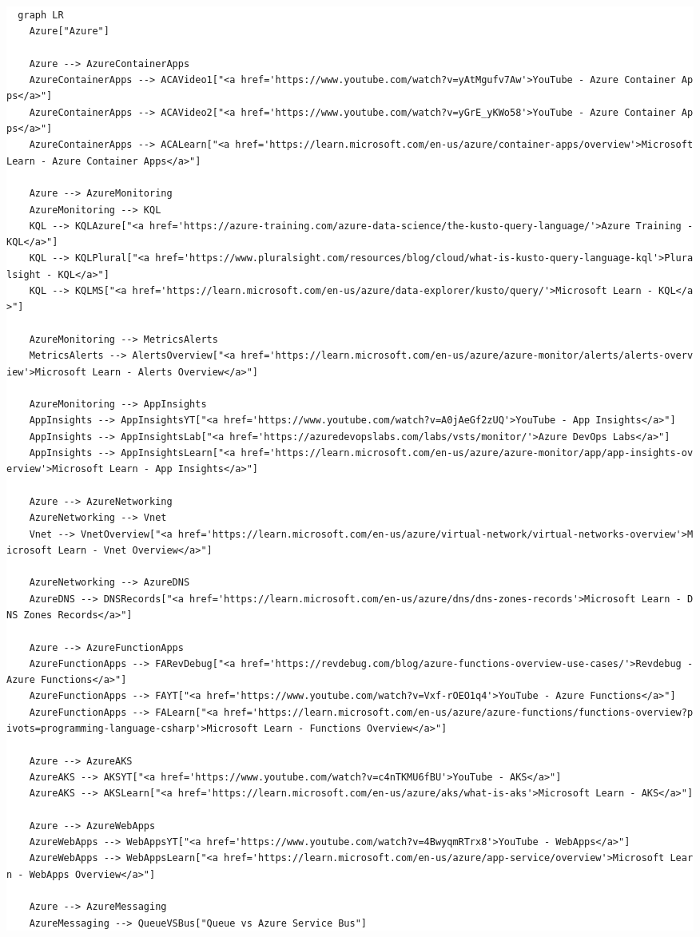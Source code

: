 ```mermaid
  graph LR
    Azure["Azure"]  

    Azure --> AzureContainerApps  
    AzureContainerApps --> ACAVideo1["<a href='https://www.youtube.com/watch?v=yAtMgufv7Aw'>YouTube - Azure Container Apps</a>"]  
    AzureContainerApps --> ACAVideo2["<a href='https://www.youtube.com/watch?v=yGrE_yKWo58'>YouTube - Azure Container Apps</a>"]  
    AzureContainerApps --> ACALearn["<a href='https://learn.microsoft.com/en-us/azure/container-apps/overview'>Microsoft Learn - Azure Container Apps</a>"]  
  
    Azure --> AzureMonitoring  
    AzureMonitoring --> KQL  
    KQL --> KQLAzure["<a href='https://azure-training.com/azure-data-science/the-kusto-query-language/'>Azure Training - KQL</a>"]  
    KQL --> KQLPlural["<a href='https://www.pluralsight.com/resources/blog/cloud/what-is-kusto-query-language-kql'>Pluralsight - KQL</a>"]  
    KQL --> KQLMS["<a href='https://learn.microsoft.com/en-us/azure/data-explorer/kusto/query/'>Microsoft Learn - KQL</a>"]  
  
    AzureMonitoring --> MetricsAlerts  
    MetricsAlerts --> AlertsOverview["<a href='https://learn.microsoft.com/en-us/azure/azure-monitor/alerts/alerts-overview'>Microsoft Learn - Alerts Overview</a>"]  
  
    AzureMonitoring --> AppInsights  
    AppInsights --> AppInsightsYT["<a href='https://www.youtube.com/watch?v=A0jAeGf2zUQ'>YouTube - App Insights</a>"]  
    AppInsights --> AppInsightsLab["<a href='https://azuredevopslabs.com/labs/vsts/monitor/'>Azure DevOps Labs</a>"]  
    AppInsights --> AppInsightsLearn["<a href='https://learn.microsoft.com/en-us/azure/azure-monitor/app/app-insights-overview'>Microsoft Learn - App Insights</a>"]  
  
    Azure --> AzureNetworking  
    AzureNetworking --> Vnet  
    Vnet --> VnetOverview["<a href='https://learn.microsoft.com/en-us/azure/virtual-network/virtual-networks-overview'>Microsoft Learn - Vnet Overview</a>"]  
  
    AzureNetworking --> AzureDNS  
    AzureDNS --> DNSRecords["<a href='https://learn.microsoft.com/en-us/azure/dns/dns-zones-records'>Microsoft Learn - DNS Zones Records</a>"]  
  
    Azure --> AzureFunctionApps  
    AzureFunctionApps --> FARevDebug["<a href='https://revdebug.com/blog/azure-functions-overview-use-cases/'>Revdebug - Azure Functions</a>"]  
    AzureFunctionApps --> FAYT["<a href='https://www.youtube.com/watch?v=Vxf-rOEO1q4'>YouTube - Azure Functions</a>"]  
    AzureFunctionApps --> FALearn["<a href='https://learn.microsoft.com/en-us/azure/azure-functions/functions-overview?pivots=programming-language-csharp'>Microsoft Learn - Functions Overview</a>"]  
  
    Azure --> AzureAKS  
    AzureAKS --> AKSYT["<a href='https://www.youtube.com/watch?v=c4nTKMU6fBU'>YouTube - AKS</a>"]  
    AzureAKS --> AKSLearn["<a href='https://learn.microsoft.com/en-us/azure/aks/what-is-aks'>Microsoft Learn - AKS</a>"]  
  
    Azure --> AzureWebApps  
    AzureWebApps --> WebAppsYT["<a href='https://www.youtube.com/watch?v=4BwyqmRTrx8'>YouTube - WebApps</a>"]  
    AzureWebApps --> WebAppsLearn["<a href='https://learn.microsoft.com/en-us/azure/app-service/overview'>Microsoft Learn - WebApps Overview</a>"]  
  
    Azure --> AzureMessaging  
    AzureMessaging --> QueueVSBus["Queue vs Azure Service Bus"]  
```